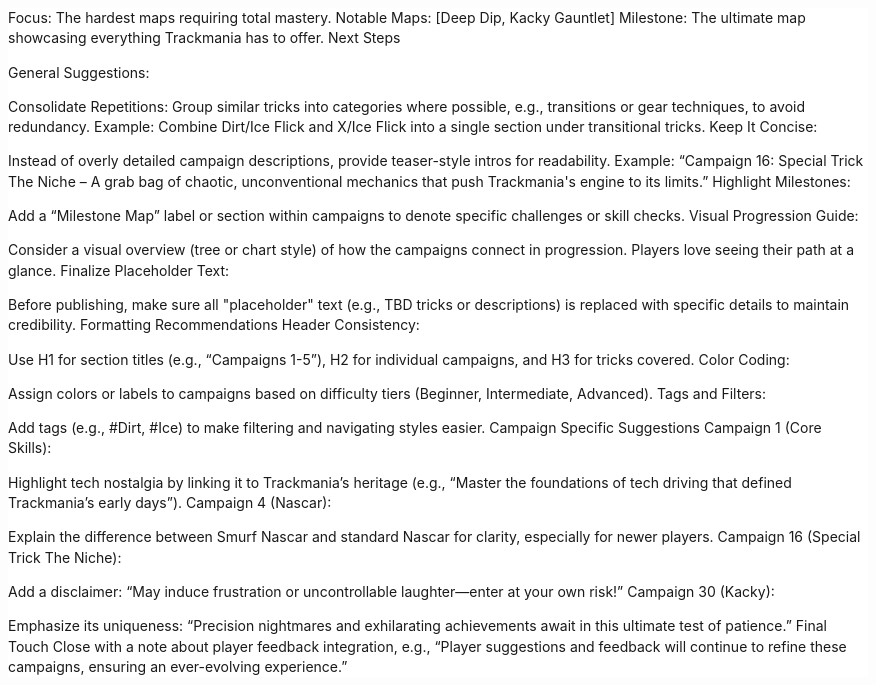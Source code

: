 Focus: The hardest maps requiring total mastery.
Notable Maps: [Deep Dip, Kacky Gauntlet]
Milestone: The ultimate map showcasing everything Trackmania has to offer.
Next Steps


General Suggestions:

Consolidate Repetitions:
Group similar tricks into categories where possible, e.g., transitions or gear techniques, to avoid redundancy.
Example: Combine Dirt/Ice Flick and X/Ice Flick into a single section under transitional tricks.
Keep It Concise:

Instead of overly detailed campaign descriptions, provide teaser-style intros for readability.
Example: “Campaign 16: Special Trick The Niche – A grab bag of chaotic, unconventional mechanics that push Trackmania's engine to its limits.”
Highlight Milestones:

Add a “Milestone Map” label or section within campaigns to denote specific challenges or skill checks.
Visual Progression Guide:

Consider a visual overview (tree or chart style) of how the campaigns connect in progression. Players love seeing their path at a glance.
Finalize Placeholder Text:

Before publishing, make sure all "placeholder" text (e.g., TBD tricks or descriptions) is replaced with specific details to maintain credibility.
Formatting Recommendations
Header Consistency:

Use H1 for section titles (e.g., “Campaigns 1-5”), H2 for individual campaigns, and H3 for tricks covered.
Color Coding:

Assign colors or labels to campaigns based on difficulty tiers (Beginner, Intermediate, Advanced).
Tags and Filters:

Add tags (e.g., #Dirt, #Ice) to make filtering and navigating styles easier.
Campaign Specific Suggestions
Campaign 1 (Core Skills):

Highlight tech nostalgia by linking it to Trackmania’s heritage (e.g., “Master the foundations of tech driving that defined Trackmania’s early days”).
Campaign 4 (Nascar):

Explain the difference between Smurf Nascar and standard Nascar for clarity, especially for newer players.
Campaign 16 (Special Trick The Niche):

Add a disclaimer: “May induce frustration or uncontrollable laughter—enter at your own risk!”
Campaign 30 (Kacky):

Emphasize its uniqueness: “Precision nightmares and exhilarating achievements await in this ultimate test of patience.”
Final Touch
Close with a note about player feedback integration, e.g., “Player suggestions and feedback will continue to refine these campaigns, ensuring an ever-evolving experience.”